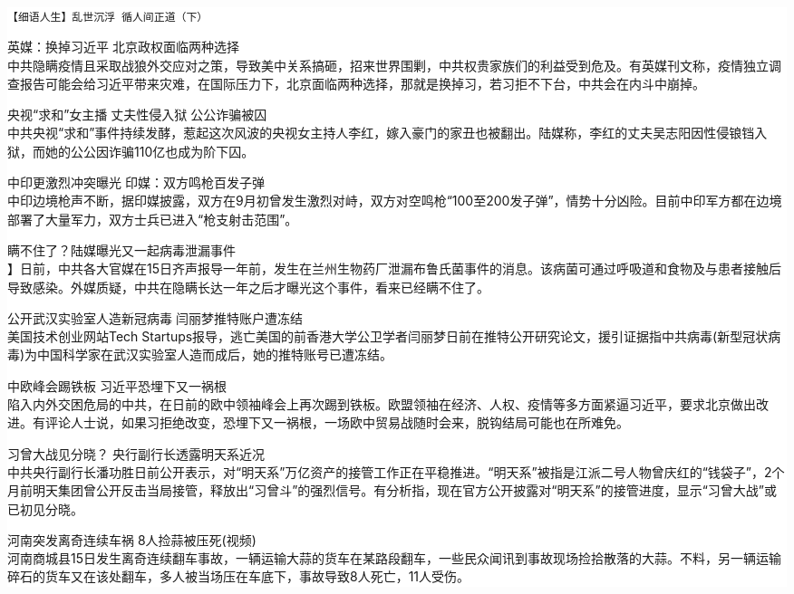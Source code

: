     【细语人生】乱世沉浮 循人间正道（下）
   </ok>
  </strong>
 </p>
 <p>
  <ok href="https://www.ntdtv.com/gb/2020/09/16/a102941677.html" rel="noopener" target="_blank">
   英媒：换掉习近平 北京政权面临两种选择
  </ok>
  <br/>
  中共隐瞒疫情且采取战狼外交应对之策，导致美中关系搞砸，招来世界围剿，中共权贵家族们的利益受到危及。有英媒刊文称，疫情独立调查报告可能会给习近平带来灾难，在国际压力下，北京面临两种选择，那就是换掉习，若习拒不下台，中共会在内斗中崩掉。
 </p>
 <p>
  <ok href="https://www.ntdtv.com/gb/2020/09/16/a102941748.html" rel="noopener" target="_blank">
   央视“求和”女主播 丈夫性侵入狱 公公诈骗被囚
  </ok>
  <br/>
  中共央视“求和”事件持续发酵，惹起这次风波的央视女主持人李红，嫁入豪门的家丑也被翻出。陆媒称，李红的丈夫吴志阳因性侵锒铛入狱，而她的公公因诈骗110亿也成为阶下囚。
 </p>
 <p>
  <ok href="https://www.ntdtv.com/gb/2020/09/16/a102941924.html" rel="noopener" target="_blank">
   中印更激烈冲突曝光 印媒：双方鸣枪百发子弹
  </ok>
  <br/>
  中印边境枪声不断，据印媒披露，双方在9月初曾发生激烈对峙，双方对空鸣枪“100至200发子弹”，情势十分凶险。目前中印军方都在边境部署了大量军力，双方士兵已进入“枪支射击范围”。
 </p>
 <p>
  <ok href="https://www.ntdtv.com/gb/2020/09/16/a102941818.html" rel="noopener" target="_blank">
   瞒不住了？陆媒曝光又一起病毒泄漏事件
  </ok>
  <br/>
  】日前，中共各大官媒在15日齐声报导一年前，发生在兰州生物药厂泄漏布鲁氏菌事件的消息。该病菌可通过呼吸道和食物及与患者接触后导致感染。外媒质疑，中共在隐瞒长达一年之后才曝光这个事件，看来已经瞒不住了。
 </p>
 <p>
  <ok href="https://www.ntdtv.com/gb/2020/09/16/a102941807.html" rel="noopener" target="_blank">
   公开武汉实验室人造新冠病毒 闫丽梦推特账户遭冻结
  </ok>
  <br/>
  美国技术创业网站Tech Startups报导，逃亡美国的前香港大学公卫学者闫丽梦日前在推特公开研究论文，援引证据指中共病毒(新型冠状病毒)为中国科学家在武汉实验室人造而成后，她的推特账号已遭冻结。
 </p>
 <p>
  <ok href="https://www.ntdtv.com/gb/2020/09/16/a102941768.html" rel="noopener" target="_blank">
   中欧峰会踢铁板 习近平恐埋下又一祸根
  </ok>
  <br/>
  陷入内外交困危局的中共，在日前的欧中领袖峰会上再次踢到铁板。欧盟领袖在经济、人权、疫情等多方面紧逼习近平，要求北京做出改进。有评论人士说，如果习拒绝改变，恐埋下又一祸根，一场欧中贸易战随时会来，脱钩结局可能也在所难免。
 </p>
 <p>
  <ok href="https://www.ntdtv.com/gb/2020/09/16/a102941705.html" rel="noopener" target="_blank">
   习曾大战见分晓？ 央行副行长透露明天系近况
  </ok>
  <br/>
  中共央行副行长潘功胜日前公开表示，对“明天系”万亿资产的接管工作正在平稳推进。“明天系”被指是江派二号人物曾庆红的“钱袋子”，2个月前明天集团曾公开反击当局接管，释放出“习曾斗”的强烈信号。有分析指，现在官方公开披露对“明天系”的接管进度，显示“习曾大战”或已初见分晓。
 </p>
 <p>
  <ok href="https://www.ntdtv.com/gb/2020/09/16/a102941838.html" rel="noopener" target="_blank">
   河南突发离奇连续车祸 8人捡蒜被压死(视频)
  </ok>
  <br/>
  河南商城县15日发生离奇连续翻车事故，一辆运输大蒜的货车在某路段翻车，一些民众闻讯到事故现场捡拾散落的大蒜。不料，另一辆运输碎石的货车又在该处翻车，多人被当场压在车底下，事故导致8人死亡，11人受伤。